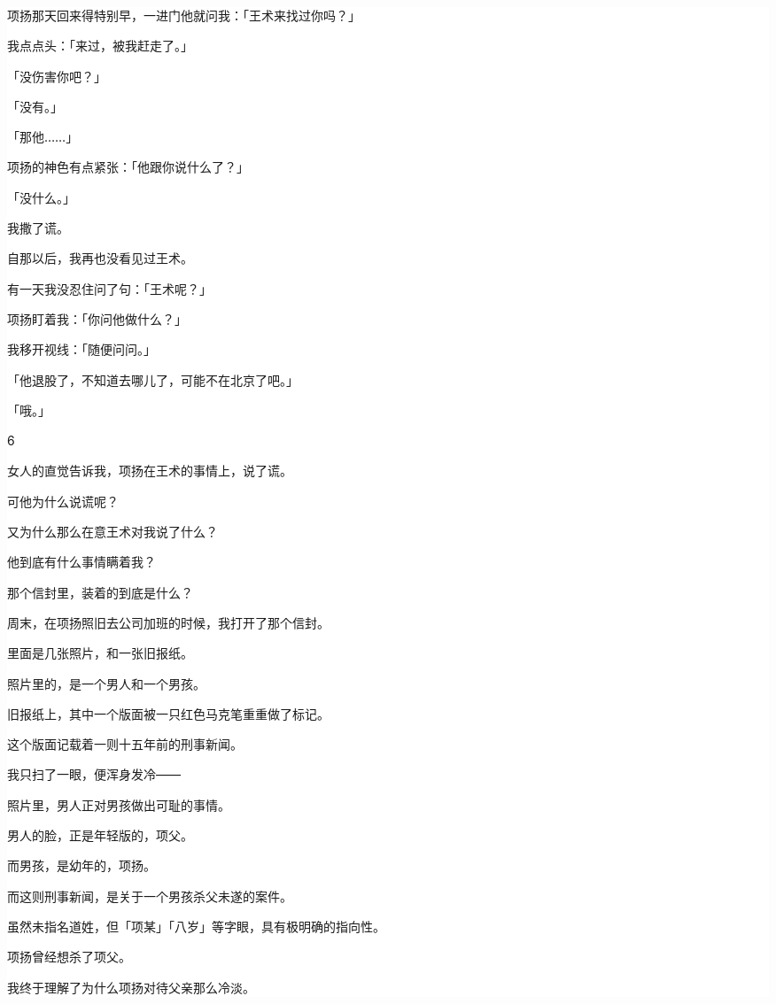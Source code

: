 项扬那天回来得特别早，一进门他就问我：「王术来找过你吗？」

我点点头：「来过，被我赶走了。」

「没伤害你吧？」

「没有。」

「那他……」

项扬的神色有点紧张：「他跟你说什么了？」

「没什么。」

我撒了谎。

自那以后，我再也没看见过王术。

有一天我没忍住问了句：「王术呢？」

项扬盯着我：「你问他做什么？」

我移开视线：「随便问问。」

「他退股了，不知道去哪儿了，可能不在北京了吧。」

「哦。」

6

女人的直觉告诉我，项扬在王术的事情上，说了谎。

可他为什么说谎呢？

又为什么那么在意王术对我说了什么？

他到底有什么事情瞒着我？

那个信封里，装着的到底是什么？

周末，在项扬照旧去公司加班的时候，我打开了那个信封。

里面是几张照片，和一张旧报纸。

照片里的，是一个男人和一个男孩。

旧报纸上，其中一个版面被一只红色马克笔重重做了标记。

这个版面记载着一则十五年前的刑事新闻。

我只扫了一眼，便浑身发冷——

照片里，男人正对男孩做出可耻的事情。

男人的脸，正是年轻版的，项父。

而男孩，是幼年的，项扬。

而这则刑事新闻，是关于一个男孩杀父未遂的案件。

虽然未指名道姓，但「项某」「八岁」等字眼，具有极明确的指向性。

项扬曾经想杀了项父。

我终于理解了为什么项扬对待父亲那么冷淡。
